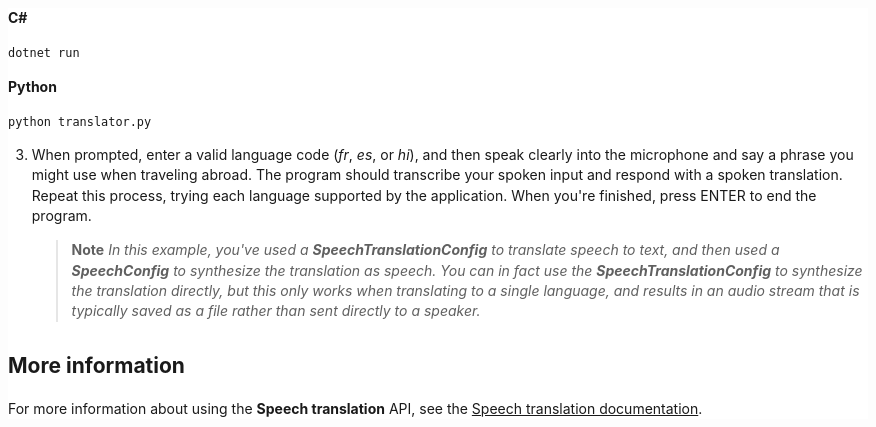 **C#**

```
dotnet run
```

**Python**

```
python translator.py
```

3. When prompted, enter a valid language code (*fr*, *es*, or *hi*), and then speak clearly into the microphone and say a phrase you might use when traveling abroad. The program should transcribe your spoken input and respond with a spoken translation. Repeat this process, trying each language supported by the application. When you're finished, press ENTER to end the program.

    > **Note** *In this example, you've used a **SpeechTranslationConfig** to translate speech to text, and then used a **SpeechConfig** to synthesize the translation as speech. You can in fact use the **SpeechTranslationConfig** to synthesize the translation directly, but this only works when translating to a single language, and results in an audio stream that is typically saved as a file rather than sent directly to a speaker.*

## More information

For more information about using the **Speech translation** API, see the [Speech translation documentation](https://docs.microsoft.com/azure/cognitive-services/speech-service/index-speech-translation).
